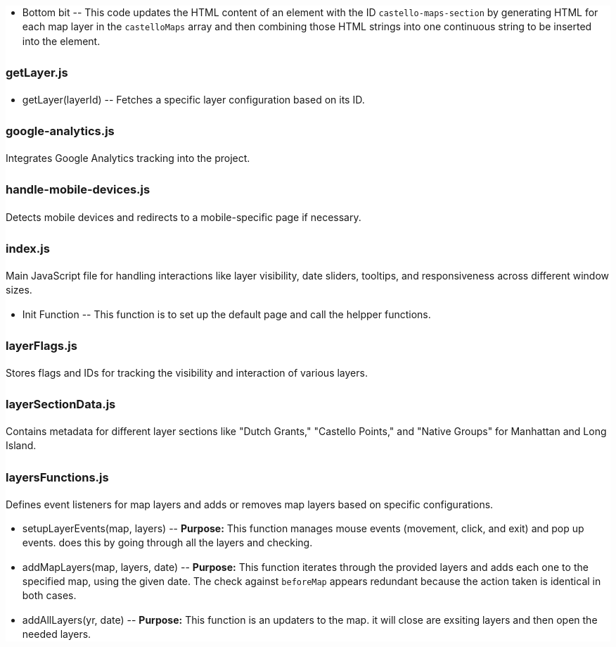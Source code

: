  - Bottom bit
  -- This code updates the HTML content of an element with the ID `castello-maps-section` by generating HTML for each map layer in the `castelloMaps` array and then combining those HTML strings into one continuous string to be inserted into the element.

### getLayer.js
- getLayer(layerId)
-- Fetches a specific layer configuration based on its ID.
  

### google-analytics.js

Integrates Google Analytics tracking into the project.

### handle-mobile-devices.js


Detects mobile devices and redirects to a mobile-specific page if necessary.

### index.js

Main JavaScript file for handling interactions like layer visibility, date sliders, tooltips, and responsiveness across different window sizes.

- Init Function
	-- This function is to set up the default page and call the helpper functions.

### layerFlags.js

Stores flags and IDs for tracking the visibility and interaction of various layers.


### layerSectionData.js

  

Contains metadata for different layer sections like "Dutch Grants," "Castello Points," and "Native Groups" for Manhattan and Long Island.


### layersFunctions.js

  

Defines event listeners for map layers and adds or removes map layers based on specific configurations.

- setupLayerEvents(map, layers)
-- **Purpose:** This function manages mouse events (movement, click, and exit) and pop up events. does this by going through all the layers and checking.

- addMapLayers(map, layers, date)
--	**Purpose:** This function iterates through the provided layers and adds each one to the specified map, using the given date. The check against `beforeMap` appears redundant because the action taken is identical in both cases.

- addAllLayers(yr, date)
-- **Purpose:** This function is an updaters to the map. it will close are exsiting layers and then open the needed layers. 
